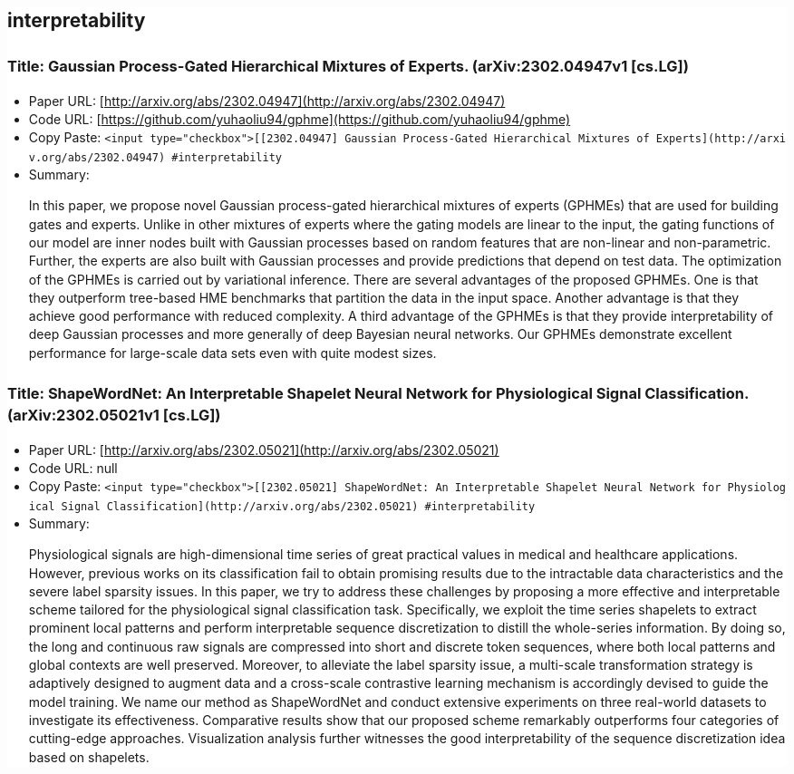 ## interpretability
### Title: Gaussian Process-Gated Hierarchical Mixtures of Experts. (arXiv:2302.04947v1 [cs.LG])
* Paper URL: [http://arxiv.org/abs/2302.04947](http://arxiv.org/abs/2302.04947)
* Code URL: [https://github.com/yuhaoliu94/gphme](https://github.com/yuhaoliu94/gphme)
* Copy Paste: `<input type="checkbox">[[2302.04947] Gaussian Process-Gated Hierarchical Mixtures of Experts](http://arxiv.org/abs/2302.04947) #interpretability`
* Summary: <p>In this paper, we propose novel Gaussian process-gated hierarchical mixtures
of experts (GPHMEs) that are used for building gates and experts. Unlike in
other mixtures of experts where the gating models are linear to the input, the
gating functions of our model are inner nodes built with Gaussian processes
based on random features that are non-linear and non-parametric. Further, the
experts are also built with Gaussian processes and provide predictions that
depend on test data. The optimization of the GPHMEs is carried out by
variational inference. There are several advantages of the proposed GPHMEs. One
is that they outperform tree-based HME benchmarks that partition the data in
the input space. Another advantage is that they achieve good performance with
reduced complexity. A third advantage of the GPHMEs is that they provide
interpretability of deep Gaussian processes and more generally of deep Bayesian
neural networks. Our GPHMEs demonstrate excellent performance for large-scale
data sets even with quite modest sizes.
</p>

### Title: ShapeWordNet: An Interpretable Shapelet Neural Network for Physiological Signal Classification. (arXiv:2302.05021v1 [cs.LG])
* Paper URL: [http://arxiv.org/abs/2302.05021](http://arxiv.org/abs/2302.05021)
* Code URL: null
* Copy Paste: `<input type="checkbox">[[2302.05021] ShapeWordNet: An Interpretable Shapelet Neural Network for Physiological Signal Classification](http://arxiv.org/abs/2302.05021) #interpretability`
* Summary: <p>Physiological signals are high-dimensional time series of great practical
values in medical and healthcare applications. However, previous works on its
classification fail to obtain promising results due to the intractable data
characteristics and the severe label sparsity issues. In this paper, we try to
address these challenges by proposing a more effective and interpretable scheme
tailored for the physiological signal classification task. Specifically, we
exploit the time series shapelets to extract prominent local patterns and
perform interpretable sequence discretization to distill the whole-series
information. By doing so, the long and continuous raw signals are compressed
into short and discrete token sequences, where both local patterns and global
contexts are well preserved. Moreover, to alleviate the label sparsity issue, a
multi-scale transformation strategy is adaptively designed to augment data and
a cross-scale contrastive learning mechanism is accordingly devised to guide
the model training. We name our method as ShapeWordNet and conduct extensive
experiments on three real-world datasets to investigate its effectiveness.
Comparative results show that our proposed scheme remarkably outperforms four
categories of cutting-edge approaches. Visualization analysis further witnesses
the good interpretability of the sequence discretization idea based on
shapelets.
</p>
